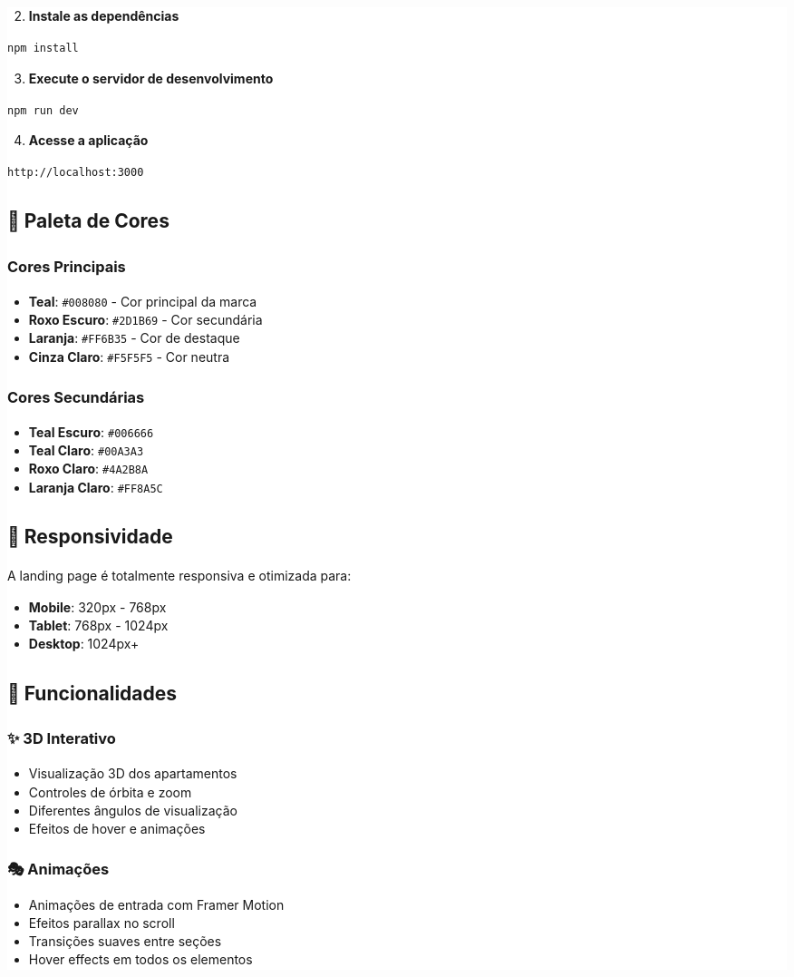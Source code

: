 2. **Instale as dependências**

```bash
npm install
```

3. **Execute o servidor de desenvolvimento**

```bash
npm run dev
```

4. **Acesse a aplicação**

```
http://localhost:3000
```

## 🎨 Paleta de Cores

### Cores Principais

- **Teal**: `#008080` - Cor principal da marca
- **Roxo Escuro**: `#2D1B69` - Cor secundária
- **Laranja**: `#FF6B35` - Cor de destaque
- **Cinza Claro**: `#F5F5F5` - Cor neutra

### Cores Secundárias

- **Teal Escuro**: `#006666`
- **Teal Claro**: `#00A3A3`
- **Roxo Claro**: `#4A2B8A`
- **Laranja Claro**: `#FF8A5C`

## 📱 Responsividade

A landing page é totalmente responsiva e otimizada para:

- **Mobile**: 320px - 768px
- **Tablet**: 768px - 1024px
- **Desktop**: 1024px+

## 🎯 Funcionalidades

### ✨ **3D Interativo**

- Visualização 3D dos apartamentos
- Controles de órbita e zoom
- Diferentes ângulos de visualização
- Efeitos de hover e animações

### 🎭 **Animações**

- Animações de entrada com Framer Motion
- Efeitos parallax no scroll
- Transições suaves entre seções
- Hover effects em todos os elementos
